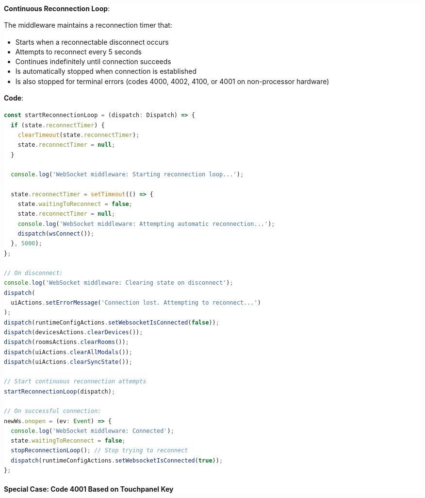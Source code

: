**Continuous Reconnection Loop**:

The middleware maintains a reconnection timer that:

- Starts when a reconnectable disconnect occurs
- Attempts to reconnect every 5 seconds
- Continues indefinitely until connection succeeds
- Is automatically stopped when connection is established
- Is also stopped for terminal errors (codes 4000, 4002, 4100, or 4001 on non-processor hardware)

**Code**:

```typescript
const startReconnectionLoop = (dispatch: Dispatch) => {
  if (state.reconnectTimer) {
    clearTimeout(state.reconnectTimer);
    state.reconnectTimer = null;
  }

  console.log('WebSocket middleware: Starting reconnection loop...');

  state.reconnectTimer = setTimeout(() => {
    state.waitingToReconnect = false;
    state.reconnectTimer = null;
    console.log('WebSocket middleware: Attempting automatic reconnection...');
    dispatch(wsConnect());
  }, 5000);
};

// On disconnect:
console.log('WebSocket middleware: Clearing state on disconnect');
dispatch(
  uiActions.setErrorMessage('Connection lost. Attempting to reconnect...')
);
dispatch(runtimeConfigActions.setWebsocketIsConnected(false));
dispatch(devicesActions.clearDevices());
dispatch(roomsActions.clearRooms());
dispatch(uiActions.clearAllModals());
dispatch(uiActions.clearSyncState());

// Start continuous reconnection attempts
startReconnectionLoop(dispatch);

// On successful connection:
newWs.onopen = (ev: Event) => {
  console.log('WebSocket middleware: Connected');
  state.waitingToReconnect = false;
  stopReconnectionLoop(); // Stop trying to reconnect
  dispatch(runtimeConfigActions.setWebsocketIsConnected(true));
};
```

#### Special Case: Code 4001 Based on Touchpanel Key
